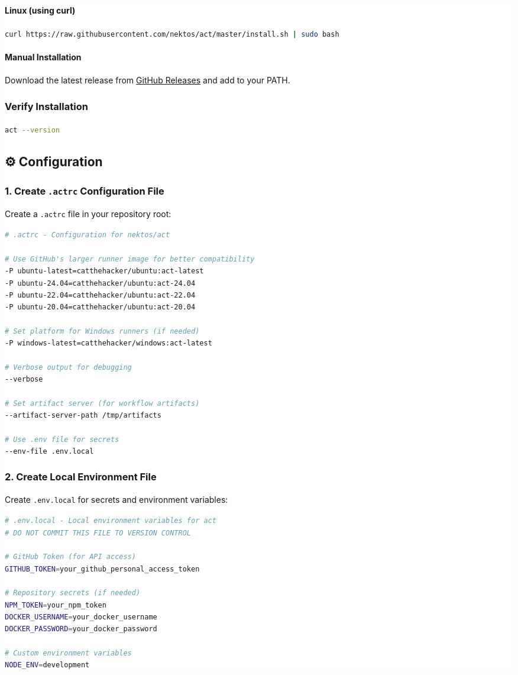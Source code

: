 #### Linux (using curl)
```bash
curl https://raw.githubusercontent.com/nektos/act/master/install.sh | sudo bash
```

#### Manual Installation
Download the latest release from [GitHub Releases](https://github.com/nektos/act/releases) and add to your PATH.

### Verify Installation
```bash
act --version
```

## ⚙️ Configuration

### 1. Create `.actrc` Configuration File

Create a `.actrc` file in your repository root:

```bash
# .actrc - Configuration for nektos/act

# Use GitHub's larger runner image for better compatibility
-P ubuntu-latest=catthehacker/ubuntu:act-latest
-P ubuntu-24.04=catthehacker/ubuntu:act-24.04
-P ubuntu-22.04=catthehacker/ubuntu:act-22.04
-P ubuntu-20.04=catthehacker/ubuntu:act-20.04

# Set platform for Windows runners (if needed)
-P windows-latest=catthehacker/windows:act-latest

# Verbose output for debugging
--verbose

# Set artifact server (for workflow artifacts)
--artifact-server-path /tmp/artifacts

# Use .env file for secrets
--env-file .env.local
```

### 2. Create Local Environment File

Create `.env.local` for secrets and environment variables:

```bash
# .env.local - Local environment variables for act
# DO NOT COMMIT THIS FILE TO VERSION CONTROL

# GitHub Token (for API access)
GITHUB_TOKEN=your_github_personal_access_token

# Repository secrets (if needed)
NPM_TOKEN=your_npm_token
DOCKER_USERNAME=your_docker_username
DOCKER_PASSWORD=your_docker_password

# Custom environment variables
NODE_ENV=development
```
